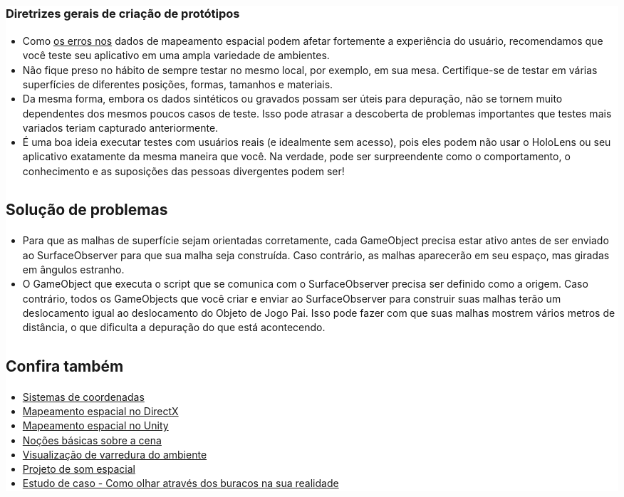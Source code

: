 ### <a name="general-prototyping-guidance"></a>Diretrizes gerais de criação de protótipos

* Como [os erros nos](spatial-mapping.md#what-influences-spatial-mapping-quality) dados de mapeamento espacial podem afetar fortemente a experiência do usuário, recomendamos que você teste seu aplicativo em uma ampla variedade de ambientes.
* Não fique preso no hábito de sempre testar no mesmo local, por exemplo, em sua mesa. Certifique-se de testar em várias superfícies de diferentes posições, formas, tamanhos e materiais.
* Da mesma forma, embora os dados sintéticos ou gravados possam ser úteis para depuração, não se tornem muito dependentes dos mesmos poucos casos de teste. Isso pode atrasar a descoberta de problemas importantes que testes mais variados teriam capturado anteriormente.
* É uma boa ideia executar testes com usuários reais (e idealmente sem acesso), pois eles podem não usar o HoloLens ou seu aplicativo exatamente da mesma maneira que você. Na verdade, pode ser surpreendente como o comportamento, o conhecimento e as suposições das pessoas divergentes podem ser!

## <a name="troubleshooting"></a>Solução de problemas

* Para que as malhas de superfície sejam orientadas corretamente, cada GameObject precisa estar ativo antes de ser enviado ao SurfaceObserver para que sua malha seja construída. Caso contrário, as malhas aparecerão em seu espaço, mas giradas em ângulos estranho.
* O GameObject que executa o script que se comunica com o SurfaceObserver precisa ser definido como a origem. Caso contrário, todos os GameObjects que você criar e enviar ao SurfaceObserver para construir suas malhas terão um deslocamento igual ao deslocamento do Objeto de Jogo Pai. Isso pode fazer com que suas malhas mostrem vários metros de distância, o que dificulta a depuração do que está acontecendo.

## <a name="see-also"></a>Confira também

* [Sistemas de coordenadas](coordinate-systems.md)
* [Mapeamento espacial no DirectX](../develop/native/spatial-mapping-in-directx.md)
* [Mapeamento espacial no Unity](../develop/unity/spatial-mapping-in-unity.md)
* [Noções básicas sobre a cena](scene-understanding.md)
* [Visualização de varredura do ambiente](room-scan-visualization.md)
* [Projeto de som espacial](spatial-sound-design.md)
* [Estudo de caso - Como olhar através dos buracos na sua realidade](../out-of-scope/case-study-looking-through-holes-in-your-reality.md)
